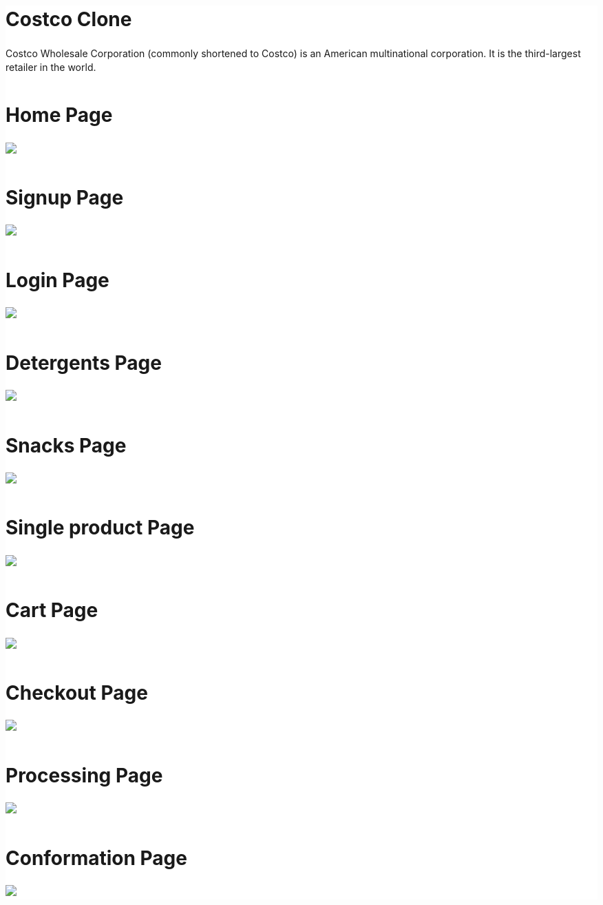 
# Costco Clone

Costco Wholesale Corporation (commonly shortened to Costco) is an American multinational corporation. It is the third-largest retailer in the world.


# Home Page
<img src="https://github.com/user-attachments/assets/7c73b6ea-0403-4990-803f-b52715c88135" width="650" >

# Signup Page
<img src="https://github.com/user-attachments/assets/f5173653-8d9a-47a1-a7f4-6481ef8b4cac" width="650" >

# Login Page
<img src="https://github.com/user-attachments/assets/0745ced2-4297-4322-886d-ea305f295a5d" width="650" >

# Detergents Page
<img src="https://github.com/user-attachments/assets/0a98485d-7f07-44e9-87e3-bcec0fa37cbf" width="650" >

# Snacks Page
<img src="https://github.com/user-attachments/assets/d9f93cbc-672e-480c-86dd-32e98f8b0f6c" width="650" >

# Single product Page
<img src="https://github.com/user-attachments/assets/d6e8d35c-2af6-41c3-a894-a5d255f691cf" width="650" >

# Cart Page
<img src="https://github.com/user-attachments/assets/81f4a98e-0ea8-4258-8bce-8118583b8f61" width="650" >

# Checkout Page
<img src="https://github.com/user-attachments/assets/a794fec2-2c49-47bc-80fa-b84adb3df9a3" width="650" >

# Processing Page
<img src="https://github.com/user-attachments/assets/792ce7fb-8fd6-45b2-9003-0828ea4eb8c9" width="650" >


# Conformation Page
<img src="https://github.com/user-attachments/assets/bc35e3cd-88d3-485a-8487-f59019821075" width="650" >
